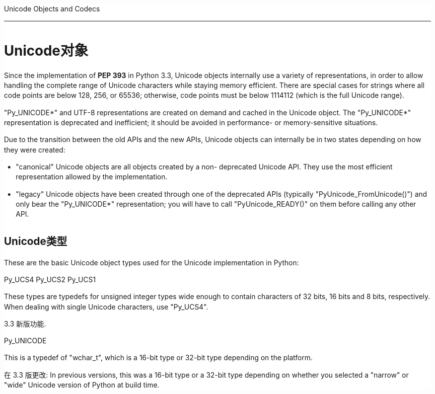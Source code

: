 Unicode Objects and Codecs
**************************


Unicode对象
===========

Since the implementation of **PEP 393** in Python 3.3, Unicode objects
internally use a variety of representations, in order to allow
handling the complete range of Unicode characters while staying memory
efficient.  There are special cases for strings where all code points
are below 128, 256, or 65536; otherwise, code points must be below
1114112 (which is the full Unicode range).

"Py_UNICODE*" and UTF-8 representations are created on demand and
cached in the Unicode object.  The "Py_UNICODE*" representation is
deprecated and inefficient; it should be avoided in performance- or
memory-sensitive situations.

Due to the transition between the old APIs and the new APIs, Unicode
objects can internally be in two states depending on how they were
created:

* "canonical" Unicode objects are all objects created by a non-
  deprecated Unicode API.  They use the most efficient representation
  allowed by the implementation.

* "legacy" Unicode objects have been created through one of the
  deprecated APIs (typically "PyUnicode_FromUnicode()") and only bear
  the "Py_UNICODE*" representation; you will have to call
  "PyUnicode_READY()" on them before calling any other API.


Unicode类型
-----------

These are the basic Unicode object types used for the Unicode
implementation in Python:

Py_UCS4
Py_UCS2
Py_UCS1

   These types are typedefs for unsigned integer types wide enough to
   contain characters of 32 bits, 16 bits and 8 bits, respectively.
   When dealing with single Unicode characters, use "Py_UCS4".

   3.3 新版功能.

Py_UNICODE

   This is a typedef of "wchar_t", which is a 16-bit type or 32-bit
   type depending on the platform.

   在 3.3 版更改: In previous versions, this was a 16-bit type or a
   32-bit type depending on whether you selected a "narrow" or "wide"
   Unicode version of Python at build time.
